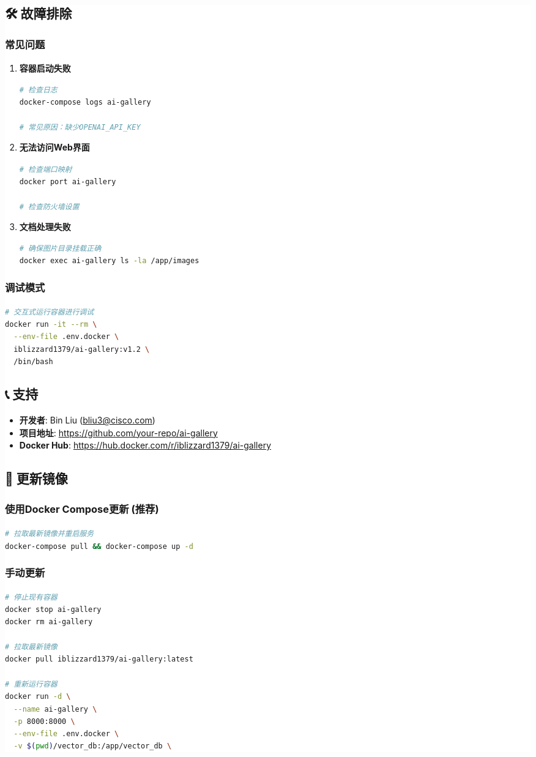 ## 🛠️ 故障排除

### 常见问题

1. **容器启动失败**
   ```bash
   # 检查日志
   docker-compose logs ai-gallery
   
   # 常见原因：缺少OPENAI_API_KEY
   ```

2. **无法访问Web界面**
   ```bash
   # 检查端口映射
   docker port ai-gallery
   
   # 检查防火墙设置
   ```

3. **文档处理失败**
   ```bash
   # 确保图片目录挂载正确
   docker exec ai-gallery ls -la /app/images
   ```

### 调试模式

```bash
# 交互式运行容器进行调试
docker run -it --rm \
  --env-file .env.docker \
  iblizzard1379/ai-gallery:v1.2 \
  /bin/bash
```

## 📞 支持

- **开发者**: Bin Liu (bliu3@cisco.com)
- **项目地址**: https://github.com/your-repo/ai-gallery
- **Docker Hub**: https://hub.docker.com/r/iblizzard1379/ai-gallery

## 🔄 更新镜像

### 使用Docker Compose更新 (推荐)
```bash
# 拉取最新镜像并重启服务
docker-compose pull && docker-compose up -d
```

### 手动更新
```bash
# 停止现有容器
docker stop ai-gallery
docker rm ai-gallery

# 拉取最新镜像
docker pull iblizzard1379/ai-gallery:latest

# 重新运行容器
docker run -d \
  --name ai-gallery \
  -p 8000:8000 \
  --env-file .env.docker \
  -v $(pwd)/vector_db:/app/vector_db \
```